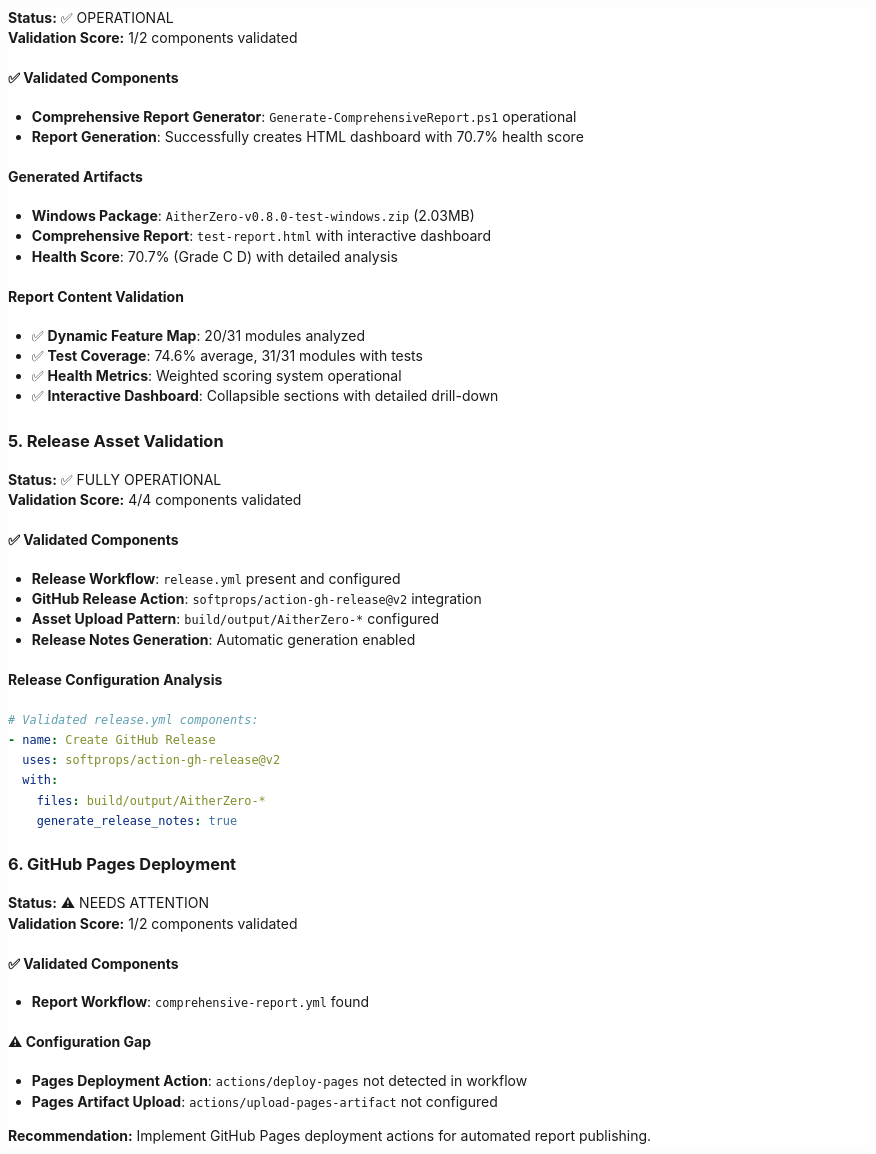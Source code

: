 **Status:** ✅ OPERATIONAL  
**Validation Score:** 1/2 components validated

#### ✅ Validated Components
- **Comprehensive Report Generator**: `Generate-ComprehensiveReport.ps1` operational
- **Report Generation**: Successfully creates HTML dashboard with 70.7% health score

#### Generated Artifacts
- **Windows Package**: `AitherZero-v0.8.0-test-windows.zip` (2.03MB)
- **Comprehensive Report**: `test-report.html` with interactive dashboard
- **Health Score**: 70.7% (Grade C D) with detailed analysis

#### Report Content Validation
- ✅ **Dynamic Feature Map**: 20/31 modules analyzed
- ✅ **Test Coverage**: 74.6% average, 31/31 modules with tests
- ✅ **Health Metrics**: Weighted scoring system operational
- ✅ **Interactive Dashboard**: Collapsible sections with detailed drill-down

### 5. Release Asset Validation

**Status:** ✅ FULLY OPERATIONAL  
**Validation Score:** 4/4 components validated

#### ✅ Validated Components
- **Release Workflow**: `release.yml` present and configured
- **GitHub Release Action**: `softprops/action-gh-release@v2` integration
- **Asset Upload Pattern**: `build/output/AitherZero-*` configured
- **Release Notes Generation**: Automatic generation enabled

#### Release Configuration Analysis
```yaml
# Validated release.yml components:
- name: Create GitHub Release
  uses: softprops/action-gh-release@v2
  with:
    files: build/output/AitherZero-*
    generate_release_notes: true
```

### 6. GitHub Pages Deployment

**Status:** ⚠️ NEEDS ATTENTION  
**Validation Score:** 1/2 components validated

#### ✅ Validated Components
- **Report Workflow**: `comprehensive-report.yml` found

#### ⚠️ Configuration Gap
- **Pages Deployment Action**: `actions/deploy-pages` not detected in workflow
- **Pages Artifact Upload**: `actions/upload-pages-artifact` not configured

**Recommendation:** Implement GitHub Pages deployment actions for automated report publishing.
